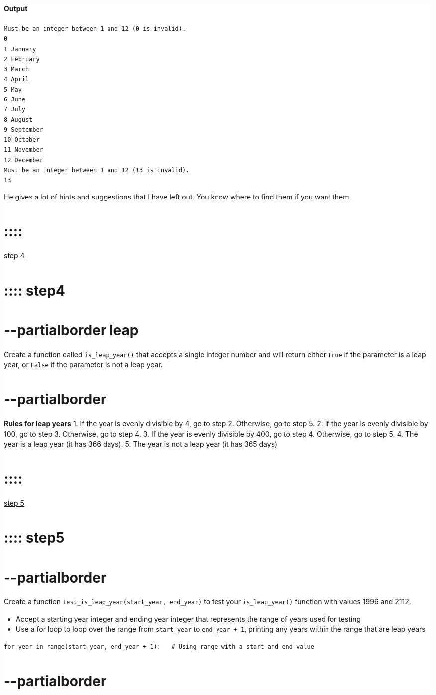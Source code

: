 #### Output
```
Must be an integer between 1 and 12 (0 is invalid).
0 
1 January
2 February
3 March
4 April
5 May
6 June
7 July
8 August
9 September
10 October
11 November
12 December
Must be an integer between 1 and 12 (13 is invalid).
13
```

He gives a lot of hints and suggestions that I have left out.  You know where to find them if you want them.
# ::::


[step 4](::step4/button,transparent)
# :::: step4
# --partialborder leap
Create a function called `is_leap_year()` that accepts a single integer number and will return either `True` if the parameter is a leap year, or `False` if the parameter is not a leap year.
# --partialborder

**Rules for leap years**
	1. If the year is evenly divisible by 4, go to step 2. Otherwise, go to step 5.
	2. If the year is evenly divisible by 100, go to step 3. Otherwise, go to step 4.
	3. If the year is evenly divisible by 400, go to step 4. Otherwise, go to step 5.
	4. The year is a leap year (it has 366 days).
	5. The year is not a leap year (it has 365 days)
# ::::


[step 5](::step5/button,transparent)
# :::: step5
# --partialborder
Create a function `test_is_leap_year(start_year, end_year)` to test your `is_leap_year()` function with values 1996 and 2112.
- Accept a starting year integer and ending year integer that represents the range of years used for testing
- Use a for loop to loop over the range from `start_year` to `end_year + 1`, printing any years within the range that are leap years
```
for year in range(start_year, end_year + 1):   # Using range with a start and end value
```
# --partialborder